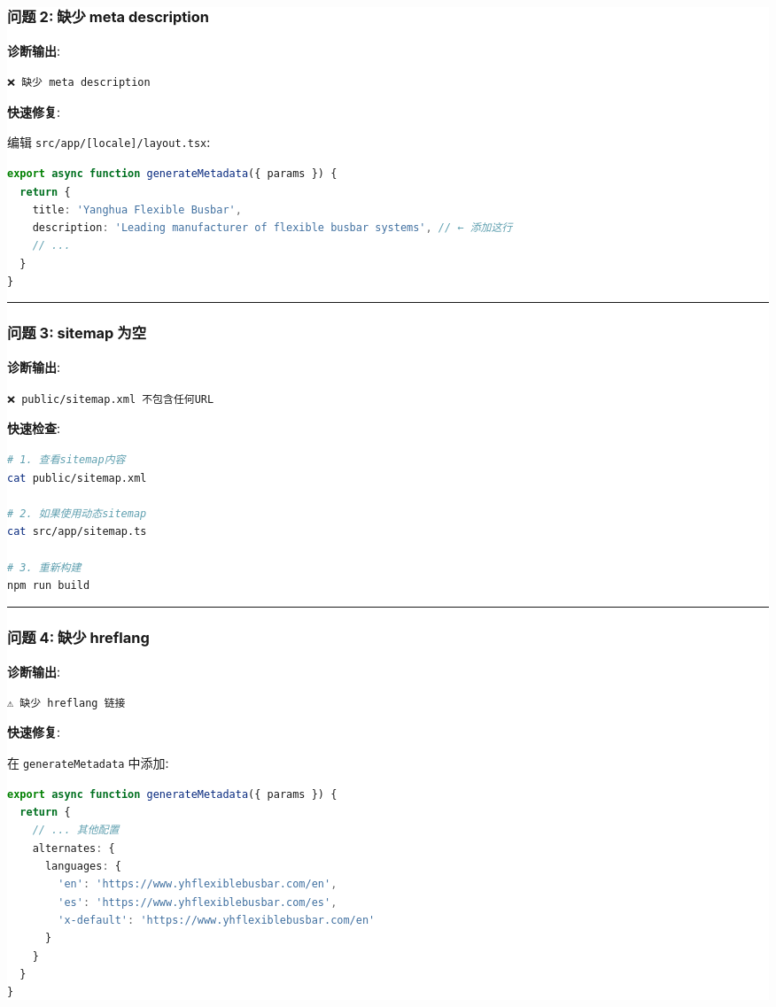 
### 问题 2: 缺少 meta description

**诊断输出**:
```
❌ 缺少 meta description
```

**快速修复**:

编辑 `src/app/[locale]/layout.tsx`:

```typescript
export async function generateMetadata({ params }) {
  return {
    title: 'Yanghua Flexible Busbar',
    description: 'Leading manufacturer of flexible busbar systems', // ← 添加这行
    // ...
  }
}
```

---

### 问题 3: sitemap 为空

**诊断输出**:
```
❌ public/sitemap.xml 不包含任何URL
```

**快速检查**:
```bash
# 1. 查看sitemap内容
cat public/sitemap.xml

# 2. 如果使用动态sitemap
cat src/app/sitemap.ts

# 3. 重新构建
npm run build
```

---

### 问题 4: 缺少 hreflang

**诊断输出**:
```
⚠️ 缺少 hreflang 链接
```

**快速修复**:

在 `generateMetadata` 中添加:

```typescript
export async function generateMetadata({ params }) {
  return {
    // ... 其他配置
    alternates: {
      languages: {
        'en': 'https://www.yhflexiblebusbar.com/en',
        'es': 'https://www.yhflexiblebusbar.com/es',
        'x-default': 'https://www.yhflexiblebusbar.com/en'
      }
    }
  }
}
```
